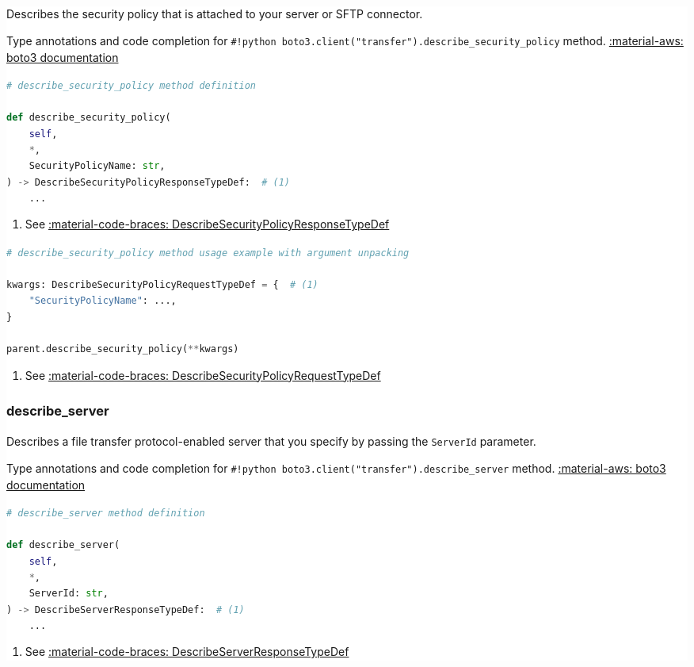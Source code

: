 Describes the security policy that is attached to your server or SFTP connector.

Type annotations and code completion for `#!python boto3.client("transfer").describe_security_policy` method.
[:material-aws: boto3 documentation](https://boto3.amazonaws.com/v1/documentation/api/latest/reference/services/transfer/client/describe_security_policy.html)

```python
# describe_security_policy method definition

def describe_security_policy(
    self,
    *,
    SecurityPolicyName: str,
) -> DescribeSecurityPolicyResponseTypeDef:  # (1)
    ...
```

1. See [:material-code-braces: DescribeSecurityPolicyResponseTypeDef](./type_defs.md#describesecuritypolicyresponsetypedef)


```python
# describe_security_policy method usage example with argument unpacking

kwargs: DescribeSecurityPolicyRequestTypeDef = {  # (1)
    "SecurityPolicyName": ...,
}

parent.describe_security_policy(**kwargs)
```

1. See [:material-code-braces: DescribeSecurityPolicyRequestTypeDef](./type_defs.md#describesecuritypolicyrequesttypedef)

### describe\_server

Describes a file transfer protocol-enabled server that you specify by passing
the <code>ServerId</code> parameter.

Type annotations and code completion for `#!python boto3.client("transfer").describe_server` method.
[:material-aws: boto3 documentation](https://boto3.amazonaws.com/v1/documentation/api/latest/reference/services/transfer/client/describe_server.html)

```python
# describe_server method definition

def describe_server(
    self,
    *,
    ServerId: str,
) -> DescribeServerResponseTypeDef:  # (1)
    ...
```

1. See [:material-code-braces: DescribeServerResponseTypeDef](./type_defs.md#describeserverresponsetypedef)
